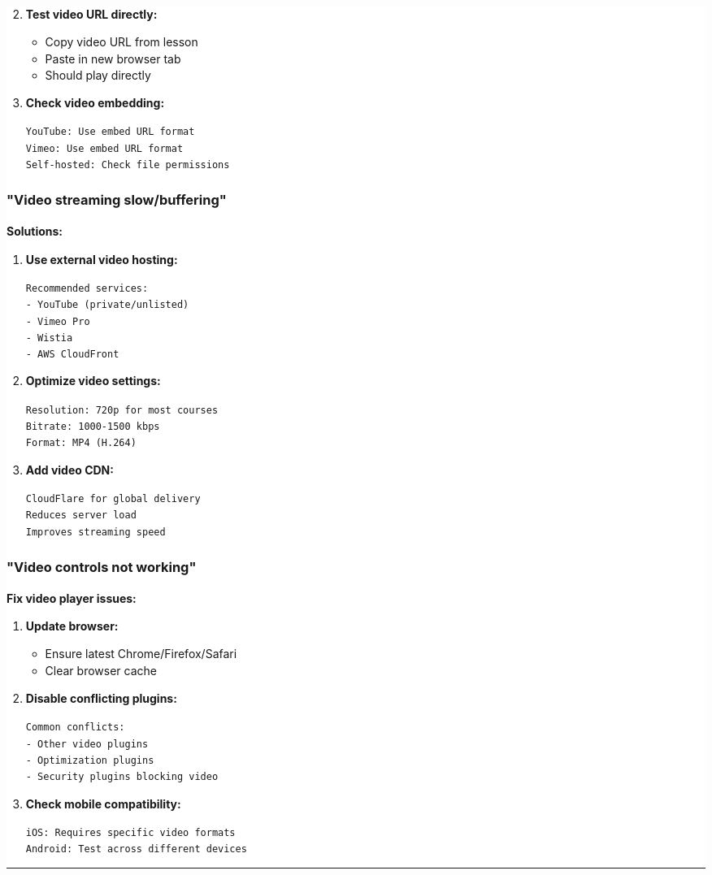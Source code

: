 2. **Test video URL directly:**
   - Copy video URL from lesson
   - Paste in new browser tab
   - Should play directly

3. **Check video embedding:**
   ```
   YouTube: Use embed URL format
   Vimeo: Use embed URL format
   Self-hosted: Check file permissions
   ```

### "Video streaming slow/buffering"

**Solutions:**

1. **Use external video hosting:**
   ```
   Recommended services:
   - YouTube (private/unlisted)
   - Vimeo Pro
   - Wistia
   - AWS CloudFront
   ```

2. **Optimize video settings:**
   ```
   Resolution: 720p for most courses
   Bitrate: 1000-1500 kbps
   Format: MP4 (H.264)
   ```

3. **Add video CDN:**
   ```
   CloudFlare for global delivery
   Reduces server load
   Improves streaming speed
   ```

### "Video controls not working"

**Fix video player issues:**

1. **Update browser:**
   - Ensure latest Chrome/Firefox/Safari
   - Clear browser cache

2. **Disable conflicting plugins:**
   ```
   Common conflicts:
   - Other video plugins
   - Optimization plugins
   - Security plugins blocking video
   ```

3. **Check mobile compatibility:**
   ```
   iOS: Requires specific video formats
   Android: Test across different devices
   ```

---